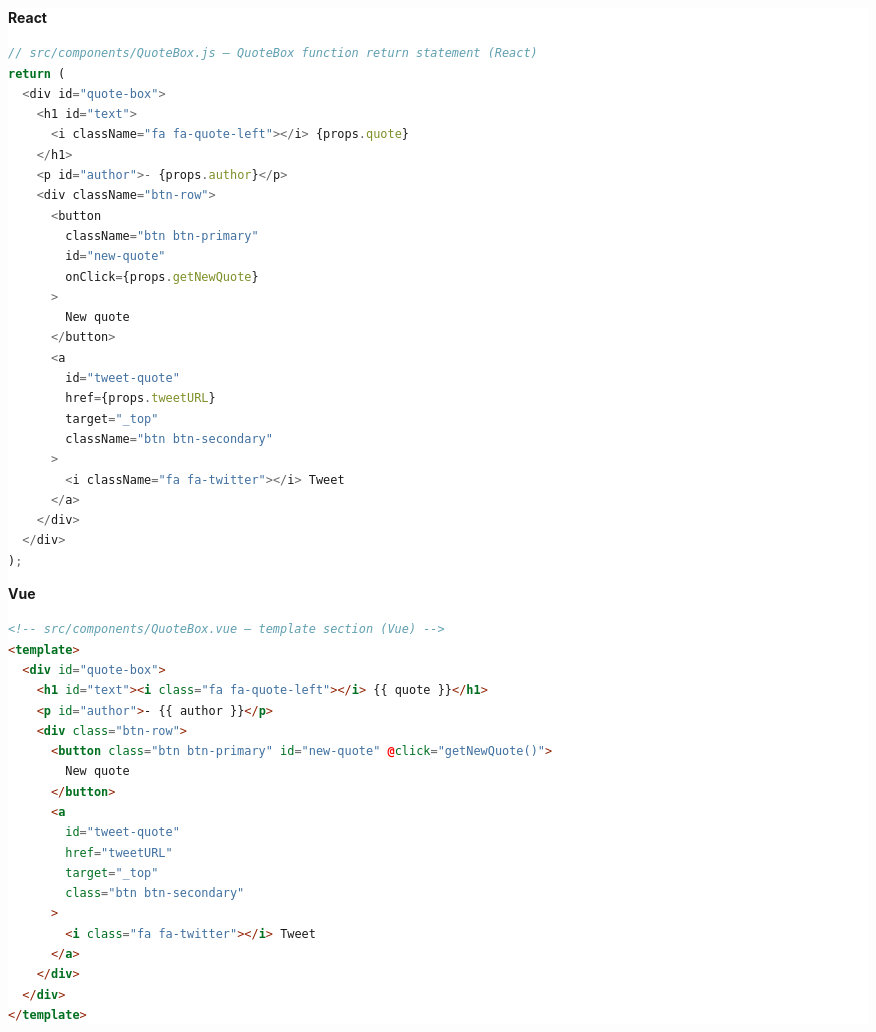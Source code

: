**React**

```javascript
// src/components/QuoteBox.js – QuoteBox function return statement (React)
return (
  <div id="quote-box">
    <h1 id="text">
      <i className="fa fa-quote-left"></i> {props.quote}
    </h1>
    <p id="author">- {props.author}</p>
    <div className="btn-row">
      <button
        className="btn btn-primary"
        id="new-quote"
        onClick={props.getNewQuote}
      >
        New quote
      </button>
      <a
        id="tweet-quote"
        href={props.tweetURL}
        target="_top"
        className="btn btn-secondary"
      >
        <i className="fa fa-twitter"></i> Tweet
      </a>
    </div>
  </div>
);
```

**Vue**

```html
<!-- src/components/QuoteBox.vue – template section (Vue) -->
<template>
  <div id="quote-box">
    <h1 id="text"><i class="fa fa-quote-left"></i> {{ quote }}</h1>
    <p id="author">- {{ author }}</p>
    <div class="btn-row">
      <button class="btn btn-primary" id="new-quote" @click="getNewQuote()">
        New quote
      </button>
      <a
        id="tweet-quote"
        href="tweetURL"
        target="_top"
        class="btn btn-secondary"
      >
        <i class="fa fa-twitter"></i> Tweet
      </a>
    </div>
  </div>
</template>
```
